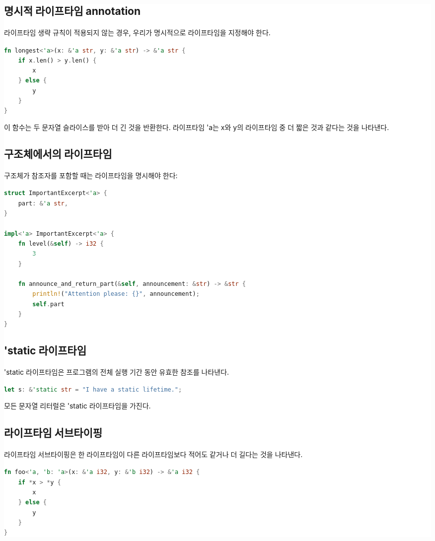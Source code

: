 ## 명시적 라이프타임 annotation

라이프타임 생략 규칙이 적용되지 않는 경우, 우리가 명시적으로 라이프타임을 지정해야 한다.

```rust
fn longest<'a>(x: &'a str, y: &'a str) -> &'a str {
    if x.len() > y.len() {
        x
    } else {
        y
    }
}
```

이 함수는 두 문자열 슬라이스를 받아 더 긴 것을 반환한다. 라이프타임 'a는 x와 y의 라이프타임 중 더 짧은 것과 같다는 것을 나타낸다.

## 구조체에서의 라이프타임

구조체가 참조자를 포함할 때는 라이프타임을 명시해야 한다:

```rust
struct ImportantExcerpt<'a> {
    part: &'a str,
}

impl<'a> ImportantExcerpt<'a> {
    fn level(&self) -> i32 {
        3
    }

    fn announce_and_return_part(&self, announcement: &str) -> &str {
        println!("Attention please: {}", announcement);
        self.part
    }
}
```

## 'static 라이프타임

'static 라이프타임은 프로그램의 전체 실행 기간 동안 유효한 참조를 나타낸다.

```rust
let s: &'static str = "I have a static lifetime.";
```

모든 문자열 리터럴은 'static 라이프타임을 가진다.

## 라이프타임 서브타이핑

라이프타임 서브타이핑은 한 라이프타임이 다른 라이프타임보다 적어도 같거나 더 길다는 것을 나타낸다.

```rust
fn foo<'a, 'b: 'a>(x: &'a i32, y: &'b i32) -> &'a i32 {
    if *x > *y {
        x
    } else {
        y
    }
}
```
